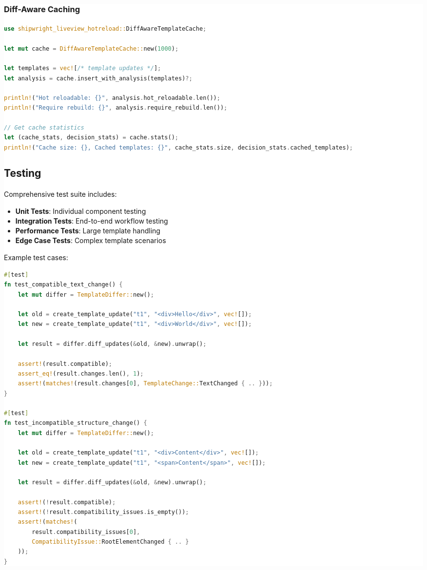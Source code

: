 ### Diff-Aware Caching

```rust
use shipwright_liveview_hotreload::DiffAwareTemplateCache;

let mut cache = DiffAwareTemplateCache::new(1000);

let templates = vec![/* template updates */];
let analysis = cache.insert_with_analysis(templates)?;

println!("Hot reloadable: {}", analysis.hot_reloadable.len());
println!("Require rebuild: {}", analysis.require_rebuild.len());

// Get cache statistics
let (cache_stats, decision_stats) = cache.stats();
println!("Cache size: {}, Cached templates: {}", cache_stats.size, decision_stats.cached_templates);
```

## Testing

Comprehensive test suite includes:

- **Unit Tests**: Individual component testing
- **Integration Tests**: End-to-end workflow testing
- **Performance Tests**: Large template handling
- **Edge Case Tests**: Complex template scenarios

Example test cases:

```rust
#[test]
fn test_compatible_text_change() {
    let mut differ = TemplateDiffer::new();
    
    let old = create_template_update("t1", "<div>Hello</div>", vec![]);
    let new = create_template_update("t1", "<div>World</div>", vec![]);
    
    let result = differ.diff_updates(&old, &new).unwrap();
    
    assert!(result.compatible);
    assert_eq!(result.changes.len(), 1);
    assert!(matches!(result.changes[0], TemplateChange::TextChanged { .. }));
}

#[test]
fn test_incompatible_structure_change() {
    let mut differ = TemplateDiffer::new();
    
    let old = create_template_update("t1", "<div>Content</div>", vec![]);
    let new = create_template_update("t1", "<span>Content</span>", vec![]);
    
    let result = differ.diff_updates(&old, &new).unwrap();
    
    assert!(!result.compatible);
    assert!(!result.compatibility_issues.is_empty());
    assert!(matches!(
        result.compatibility_issues[0],
        CompatibilityIssue::RootElementChanged { .. }
    ));
}
```
